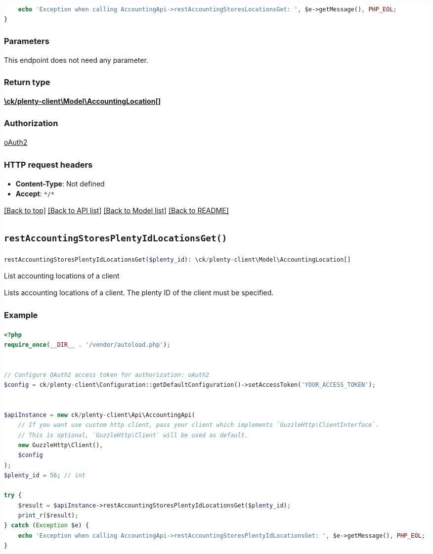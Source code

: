 ```php
    echo 'Exception when calling AccountingApi->restAccountingStoresLocationsGet: ', $e->getMessage(), PHP_EOL;
}
```

### Parameters

This endpoint does not need any parameter.

### Return type

[**\ck/plenty-client\Model\AccountingLocation[]**](../Model/AccountingLocation.md)

### Authorization

[oAuth2](../../README.md#oAuth2)

### HTTP request headers

- **Content-Type**: Not defined
- **Accept**: `*/*`

[[Back to top]](#) [[Back to API list]](../../README.md#endpoints)
[[Back to Model list]](../../README.md#models)
[[Back to README]](../../README.md)

## `restAccountingStoresPlentyIdLocationsGet()`

```php
restAccountingStoresPlentyIdLocationsGet($plenty_id): \ck/plenty-client\Model\AccountingLocation[]
```

List accounting locations of a client

Lists accounting locations of a client. The plenty ID of the client must be specified.

### Example

```php
<?php
require_once(__DIR__ . '/vendor/autoload.php');


// Configure OAuth2 access token for authorization: oAuth2
$config = ck/plenty-client\Configuration::getDefaultConfiguration()->setAccessToken('YOUR_ACCESS_TOKEN');


$apiInstance = new ck/plenty-client\Api\AccountingApi(
    // If you want use custom http client, pass your client which implements `GuzzleHttp\ClientInterface`.
    // This is optional, `GuzzleHttp\Client` will be used as default.
    new GuzzleHttp\Client(),
    $config
);
$plenty_id = 56; // int

try {
    $result = $apiInstance->restAccountingStoresPlentyIdLocationsGet($plenty_id);
    print_r($result);
} catch (Exception $e) {
    echo 'Exception when calling AccountingApi->restAccountingStoresPlentyIdLocationsGet: ', $e->getMessage(), PHP_EOL;
}
```
